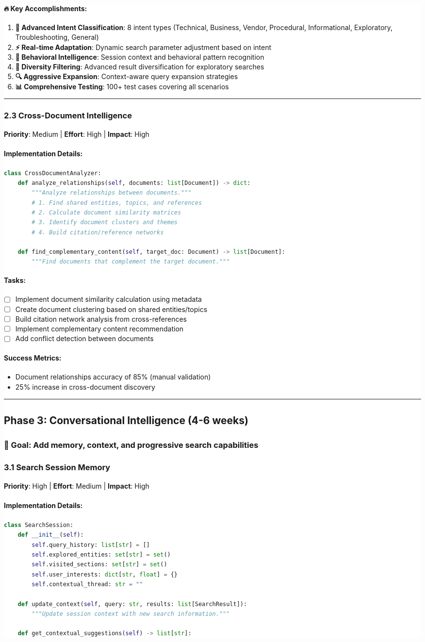 #### 🔥 Key Accomplishments:
1. **🎯 Advanced Intent Classification**: 8 intent types (Technical, Business, Vendor, Procedural, Informational, Exploratory, Troubleshooting, General)
2. **⚡ Real-time Adaptation**: Dynamic search parameter adjustment based on intent
3. **🧠 Behavioral Intelligence**: Session context and behavioral pattern recognition
4. **🌈 Diversity Filtering**: Advanced result diversification for exploratory searches
5. **🔍 Aggressive Expansion**: Context-aware query expansion strategies
6. **📊 Comprehensive Testing**: 100+ test cases covering all scenarios

---

### 2.3 Cross-Document Intelligence
**Priority**: Medium | **Effort**: High | **Impact**: High

#### Implementation Details:
```python
class CrossDocumentAnalyzer:
    def analyze_relationships(self, documents: list[Document]) -> dict:
        """Analyze relationships between documents."""
        # 1. Find shared entities, topics, and references
        # 2. Calculate document similarity matrices
        # 3. Identify document clusters and themes
        # 4. Build citation/reference networks
        
    def find_complementary_content(self, target_doc: Document) -> list[Document]:
        """Find documents that complement the target document."""
```

#### Tasks:
- [ ] Implement document similarity calculation using metadata
- [ ] Create document clustering based on shared entities/topics
- [ ] Build citation network analysis from cross-references
- [ ] Implement complementary content recommendation
- [ ] Add conflict detection between documents

#### Success Metrics:
- Document relationships accuracy of 85% (manual validation)
- 25% increase in cross-document discovery

---

## Phase 3: Conversational Intelligence (4-6 weeks)

### 🎯 Goal: Add memory, context, and progressive search capabilities

### 3.1 Search Session Memory
**Priority**: High | **Effort**: Medium | **Impact**: High

#### Implementation Details:
```python
class SearchSession:
    def __init__(self):
        self.query_history: list[str] = []
        self.explored_entities: set[str] = set()
        self.visited_sections: set[str] = set()
        self.user_interests: dict[str, float] = {}
        self.contextual_thread: str = ""
        
    def update_context(self, query: str, results: list[SearchResult]):
        """Update session context with new search information."""
        
    def get_contextual_suggestions(self) -> list[str]:
```